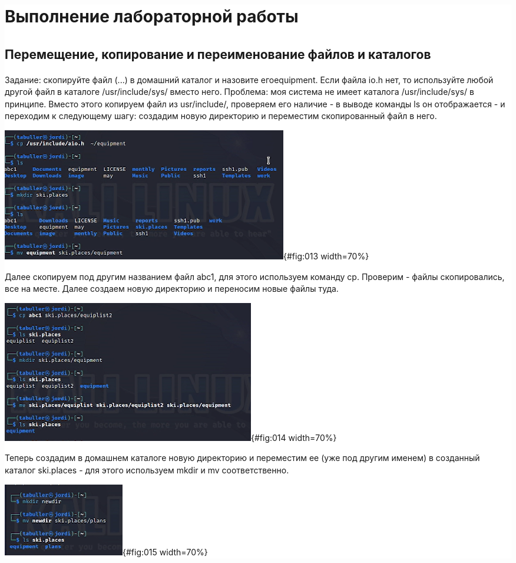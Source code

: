 # Выполнение лабораторной работы

##  Перемещение, копирование и переименование файлов и каталогов

Задание: скопируйте файл (...) в домашний каталог и назовите егоequipment. Если файла io.h нет, то используйте любой другой файл в каталоге /usr/include/sys/ вместо него.
Проблема: моя система не имеет каталога /usr/include/sys/ в принципе. Вместо этого копируем файл из usr/include/, проверяем его наличие - в выводе команды ls он отображается - и переходим к следующему шагу: создадим новую директорию и переместим скопированный файл в него.

![Копирование и перемещение файла](image/13.png){#fig:013 width=70%}

Далее скопируем под другим названием файл abc1, для этого используем команду ср. Проверим - файлы скопировались, все на месте. Далее создаем новую директорию и переносим новые файлы туда. 

![Копирование и перемещение файлов](image/14.png){#fig:014 width=70%}

Теперь создадим в домашнем каталоге новую директорию и переместим ее (уже под другим именем) в созданный каталог ski.places - для этого используем mkdir и mv соответственно.

![Создание и перемещение нового каталога](image/15.png){#fig:015 width=70%}
